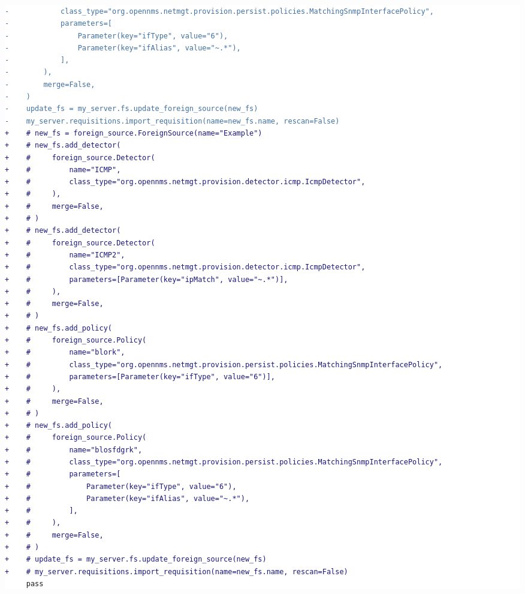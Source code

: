 ```diff
-            class_type="org.opennms.netmgt.provision.persist.policies.MatchingSnmpInterfacePolicy",
-            parameters=[
-                Parameter(key="ifType", value="6"),
-                Parameter(key="ifAlias", value="~.*"),
-            ],
-        ),
-        merge=False,
-    )
-    update_fs = my_server.fs.update_foreign_source(new_fs)
-    my_server.requisitions.import_requisition(name=new_fs.name, rescan=False)
+    # new_fs = foreign_source.ForeignSource(name="Example")
+    # new_fs.add_detector(
+    #     foreign_source.Detector(
+    #         name="ICMP",
+    #         class_type="org.opennms.netmgt.provision.detector.icmp.IcmpDetector",
+    #     ),
+    #     merge=False,
+    # )
+    # new_fs.add_detector(
+    #     foreign_source.Detector(
+    #         name="ICMP2",
+    #         class_type="org.opennms.netmgt.provision.detector.icmp.IcmpDetector",
+    #         parameters=[Parameter(key="ipMatch", value="~.*")],
+    #     ),
+    #     merge=False,
+    # )
+    # new_fs.add_policy(
+    #     foreign_source.Policy(
+    #         name="blork",
+    #         class_type="org.opennms.netmgt.provision.persist.policies.MatchingSnmpInterfacePolicy",
+    #         parameters=[Parameter(key="ifType", value="6")],
+    #     ),
+    #     merge=False,
+    # )
+    # new_fs.add_policy(
+    #     foreign_source.Policy(
+    #         name="blosfdgrk",
+    #         class_type="org.opennms.netmgt.provision.persist.policies.MatchingSnmpInterfacePolicy",
+    #         parameters=[
+    #             Parameter(key="ifType", value="6"),
+    #             Parameter(key="ifAlias", value="~.*"),
+    #         ],
+    #     ),
+    #     merge=False,
+    # )
+    # update_fs = my_server.fs.update_foreign_source(new_fs)
+    # my_server.requisitions.import_requisition(name=new_fs.name, rescan=False)
     pass
```
